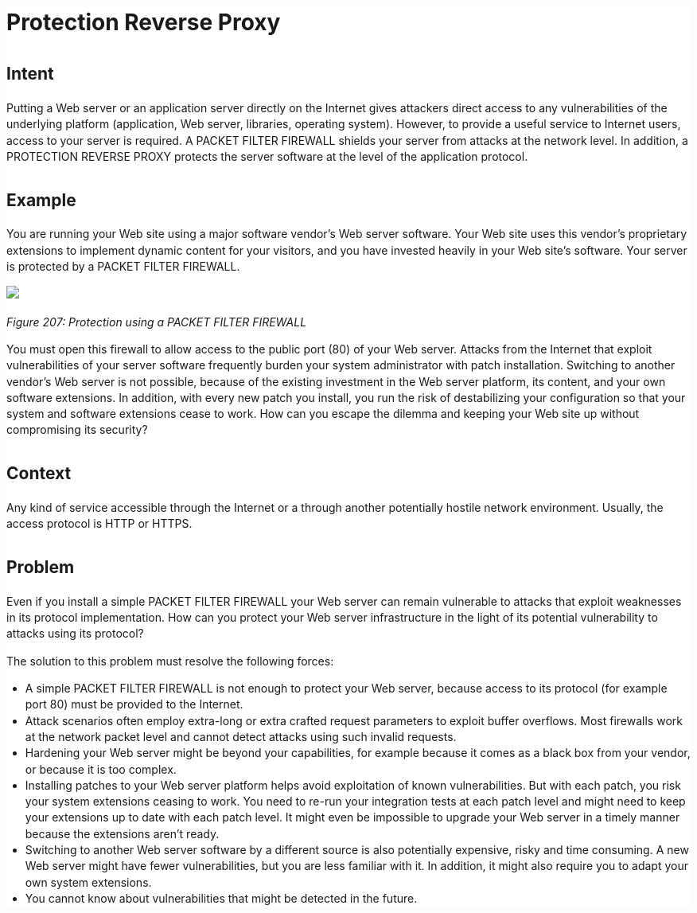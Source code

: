 # **Protection Reverse Proxy**

## **Intent**
Putting a Web server or an application server directly on the Internet gives attackers direct access to any vulnerabilities of the underlying platform (application, Web server, libraries, operating system). However, to provide a useful service to Internet users, access to your server is required. A PACKET FILTER FIREWALL shields your server from attacks at the network level. In addition, a PROTECTION REVERSE PROXY protects the server software at the level of the application protocol.

## **Example**
You are running your Web site using a major software vendor’s Web server software. Your Web site uses this vendor’s proprietary extensions to implement dynamic content for your visitors, and you have invested heavily in your Web site’s software. Your server is protected by a PACKET FILTER FIREWALL.

![](./Images/protection_reverse_proxy_example.png)

*Figure 207: Protection using a PACKET FILTER FIREWALL*

You must open this firewall to allow access to the public port (80) of your Web server. Attacks from the Internet that exploit vulnerabilities of your server software frequently burden your system administrator with patch installation. Switching to another vendor’s Web server is not possible, because of the existing investment in the Web server platform, its content, and your own software extensions. In addition, with every new patch you install, you run the risk of destabilizing your configuration so that your system and software extensions cease to work. How can you escape the dilemma and keeping your Web site up without compromising its security?

## **Context**
Any kind of service accessible through the Internet or a through another potentially hostile network environment. Usually, the access protocol is HTTP or HTTPS.

## **Problem**
Even if you install a simple PACKET FILTER FIREWALL your Web server can remain vulnerable to attacks that exploit weaknesses in its protocol implementation. How can you protect your Web server infrastructure in the light of its potential vulnerability to attacks using its protocol? 

The solution to this problem must resolve the following forces: 

- A simple PACKET FILTER FIREWALL is not enough to protect your Web server, because access to its protocol (for example port 80) must be provided to the Internet. 
- Attack scenarios often employ extra-long or extra crafted request parameters to exploit buffer overflows. Most firewalls work at the network packet level and cannot detect attacks using such invalid requests. 
- Hardening your Web server might be beyond your capabilities, for example because it comes as a black box from your vendor, or because it is too complex. 
- Installing patches to your Web server platform helps avoid exploitation of known vulnerabilities. But with each patch, you risk your system extensions ceasing to work. You need to re-run your integration tests at each patch level and might need to keep your extensions up to date with each patch level. It might even be impossible to upgrade your Web server in a timely manner because the extensions aren’t ready. 
- Switching to another Web server software by a different source is also potentially expensive, risky and time consuming. A new Web server might have fewer vulnerabilities, but you are less familiar with it. In addition, it might also require you to adapt your own system extensions. 
- You cannot know about vulnerabilities that might be detected in the future.
